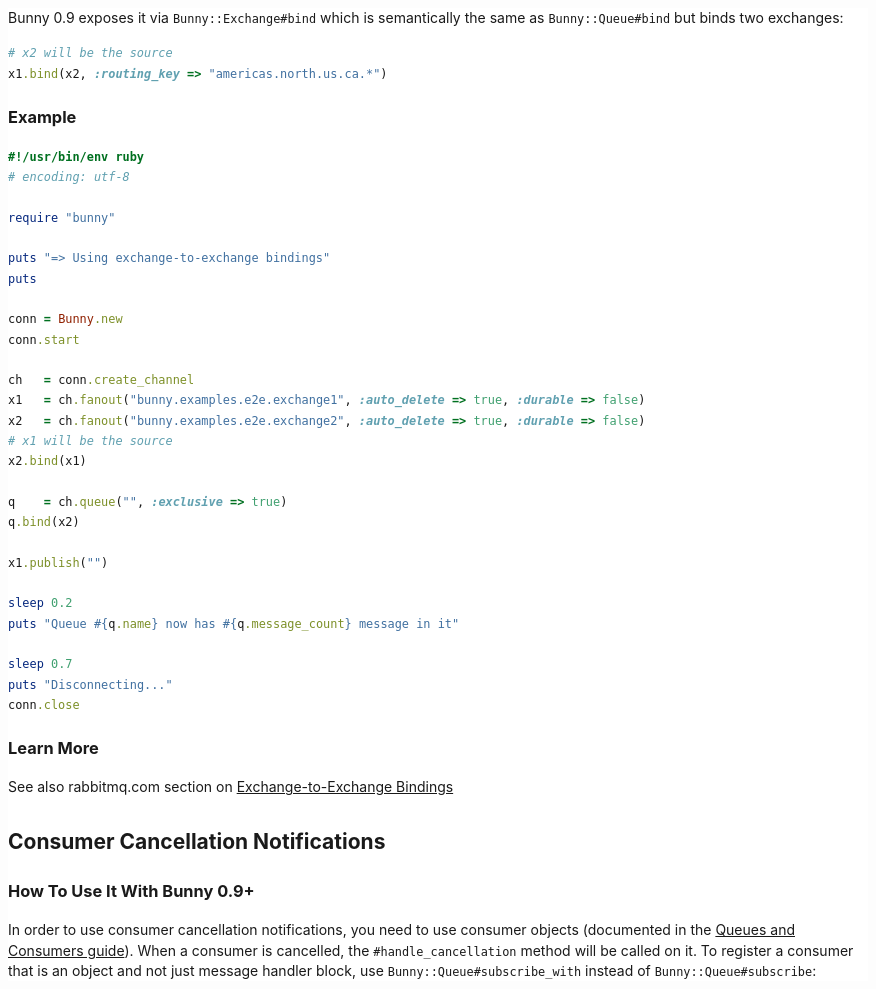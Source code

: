 Bunny 0.9 exposes it via `Bunny::Exchange#bind` which is semantically the same as `Bunny::Queue#bind` but binds
two exchanges:

``` ruby
# x2 will be the source
x1.bind(x2, :routing_key => "americas.north.us.ca.*")
```

### Example

``` ruby
#!/usr/bin/env ruby
# encoding: utf-8

require "bunny"

puts "=> Using exchange-to-exchange bindings"
puts

conn = Bunny.new
conn.start

ch   = conn.create_channel
x1   = ch.fanout("bunny.examples.e2e.exchange1", :auto_delete => true, :durable => false)
x2   = ch.fanout("bunny.examples.e2e.exchange2", :auto_delete => true, :durable => false)
# x1 will be the source
x2.bind(x1)

q    = ch.queue("", :exclusive => true)
q.bind(x2)

x1.publish("")

sleep 0.2
puts "Queue #{q.name} now has #{q.message_count} message in it"

sleep 0.7
puts "Disconnecting..."
conn.close
```

### Learn More

See also rabbitmq.com section on [Exchange-to-Exchange Bindings](http://www.rabbitmq.com/e2e.html)

## Consumer Cancellation Notifications

### How To Use It With Bunny 0.9+

In order to use consumer cancellation notifications, you need to use consumer objects (documented in the [Queues and Consumers guide](/articles/queues.html)).
When a consumer is cancelled, the `#handle_cancellation` method will be called on it. To register a consumer that is an object
and not just message handler block, use `Bunny::Queue#subscribe_with` instead of `Bunny::Queue#subscribe`:
